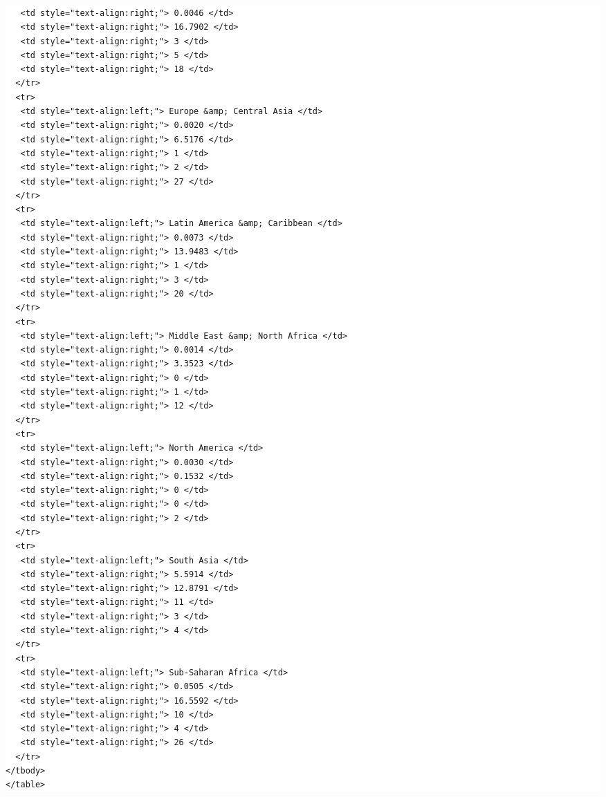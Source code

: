 `````{=html}
   <td style="text-align:right;"> 0.0046 </td>
   <td style="text-align:right;"> 16.7902 </td>
   <td style="text-align:right;"> 3 </td>
   <td style="text-align:right;"> 5 </td>
   <td style="text-align:right;"> 18 </td>
  </tr>
  <tr>
   <td style="text-align:left;"> Europe &amp; Central Asia </td>
   <td style="text-align:right;"> 0.0020 </td>
   <td style="text-align:right;"> 6.5176 </td>
   <td style="text-align:right;"> 1 </td>
   <td style="text-align:right;"> 2 </td>
   <td style="text-align:right;"> 27 </td>
  </tr>
  <tr>
   <td style="text-align:left;"> Latin America &amp; Caribbean </td>
   <td style="text-align:right;"> 0.0073 </td>
   <td style="text-align:right;"> 13.9483 </td>
   <td style="text-align:right;"> 1 </td>
   <td style="text-align:right;"> 3 </td>
   <td style="text-align:right;"> 20 </td>
  </tr>
  <tr>
   <td style="text-align:left;"> Middle East &amp; North Africa </td>
   <td style="text-align:right;"> 0.0014 </td>
   <td style="text-align:right;"> 3.3523 </td>
   <td style="text-align:right;"> 0 </td>
   <td style="text-align:right;"> 1 </td>
   <td style="text-align:right;"> 12 </td>
  </tr>
  <tr>
   <td style="text-align:left;"> North America </td>
   <td style="text-align:right;"> 0.0030 </td>
   <td style="text-align:right;"> 0.1532 </td>
   <td style="text-align:right;"> 0 </td>
   <td style="text-align:right;"> 0 </td>
   <td style="text-align:right;"> 2 </td>
  </tr>
  <tr>
   <td style="text-align:left;"> South Asia </td>
   <td style="text-align:right;"> 5.5914 </td>
   <td style="text-align:right;"> 12.8791 </td>
   <td style="text-align:right;"> 11 </td>
   <td style="text-align:right;"> 3 </td>
   <td style="text-align:right;"> 4 </td>
  </tr>
  <tr>
   <td style="text-align:left;"> Sub-Saharan Africa </td>
   <td style="text-align:right;"> 0.0505 </td>
   <td style="text-align:right;"> 16.5592 </td>
   <td style="text-align:right;"> 10 </td>
   <td style="text-align:right;"> 4 </td>
   <td style="text-align:right;"> 26 </td>
  </tr>
</tbody>
</table>

`````
